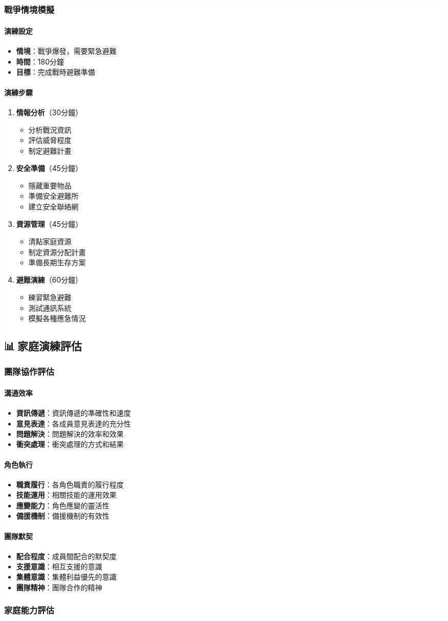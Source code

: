### 戰爭情境模擬

#### 演練設定
- **情境**：戰爭爆發，需要緊急避難
- **時間**：180分鐘
- **目標**：完成戰時避難準備

#### 演練步驟
1. **情報分析**（30分鐘）
   - 分析戰況資訊
   - 評估威脅程度
   - 制定避難計畫

2. **安全準備**（45分鐘）
   - 隱藏重要物品
   - 準備安全避難所
   - 建立安全聯絡網

3. **資源管理**（45分鐘）
   - 清點家庭資源
   - 制定資源分配計畫
   - 準備長期生存方案

4. **避難演練**（60分鐘）
   - 練習緊急避難
   - 測試通訊系統
   - 模擬各種應急情況

## 📊 家庭演練評估

### 團隊協作評估

#### 溝通效率
- **資訊傳遞**：資訊傳遞的準確性和速度
- **意見表達**：各成員意見表達的充分性
- **問題解決**：問題解決的效率和效果
- **衝突處理**：衝突處理的方式和結果

#### 角色執行
- **職責履行**：各角色職責的履行程度
- **技能運用**：相關技能的運用效果
- **應變能力**：角色應變的靈活性
- **備援機制**：備援機制的有效性

#### 團隊默契
- **配合程度**：成員間配合的默契度
- **支援意識**：相互支援的意識
- **集體意識**：集體利益優先的意識
- **團隊精神**：團隊合作的精神

### 家庭能力評估
